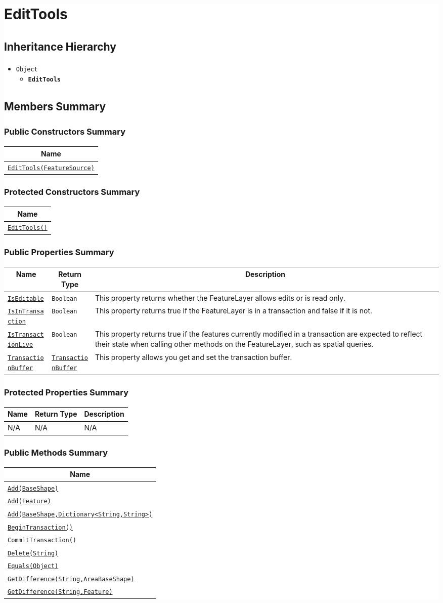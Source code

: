 # EditTools


## Inheritance Hierarchy

+ `Object`
  + **`EditTools`**

## Members Summary

### Public Constructors Summary


|Name|
|---|
|[`EditTools(FeatureSource)`](#edittoolsfeaturesource)|

### Protected Constructors Summary


|Name|
|---|
|[`EditTools()`](#edittools)|

### Public Properties Summary

|Name|Return Type|Description|
|---|---|---|
|[`IsEditable`](#iseditable)|`Boolean`|This property returns whether the FeatureLayer allows edits or is read only.|
|[`IsInTransaction`](#isintransaction)|`Boolean`|This property returns true if the FeatureLayer is in a transaction and false if it is not.|
|[`IsTransactionLive`](#istransactionlive)|`Boolean`|This property returns true if the features currently modified in a transaction are expected to reflect their state when calling other methods on the FeatureLayer, such as spatial queries.|
|[`TransactionBuffer`](#transactionbuffer)|[`TransactionBuffer`](../ThinkGeo.Core/ThinkGeo.Core.TransactionBuffer.md)|This property allows you get and set the transaction buffer.|

### Protected Properties Summary

|Name|Return Type|Description|
|---|---|---|
|N/A|N/A|N/A|

### Public Methods Summary


|Name|
|---|
|[`Add(BaseShape)`](#addbaseshape)|
|[`Add(Feature)`](#addfeature)|
|[`Add(BaseShape,Dictionary<String,String>)`](#addbaseshapedictionary<stringstring>)|
|[`BeginTransaction()`](#begintransaction)|
|[`CommitTransaction()`](#committransaction)|
|[`Delete(String)`](#deletestring)|
|[`Equals(Object)`](#equalsobject)|
|[`GetDifference(String,AreaBaseShape)`](#getdifferencestringareabaseshape)|
|[`GetDifference(String,Feature)`](#getdifferencestringfeature)|